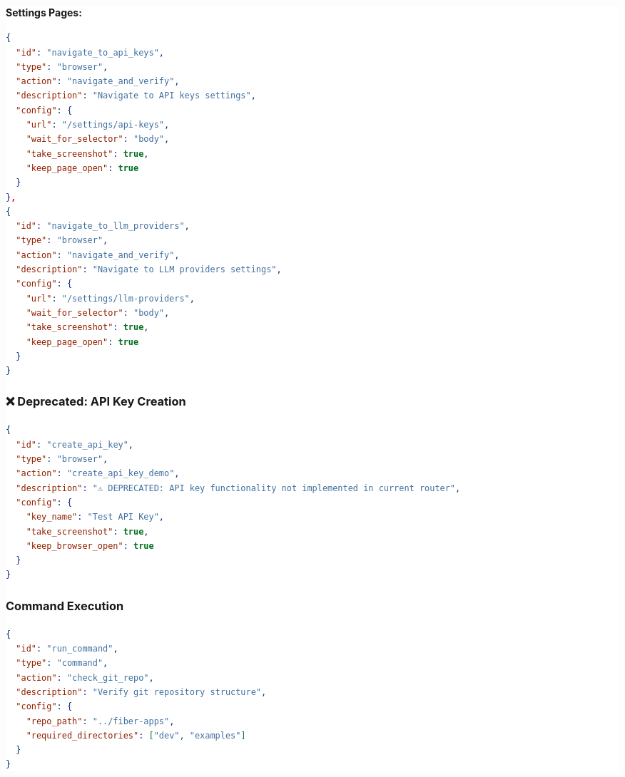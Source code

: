 **Settings Pages:**
```json
{
  "id": "navigate_to_api_keys",
  "type": "browser",
  "action": "navigate_and_verify",
  "description": "Navigate to API keys settings",
  "config": {
    "url": "/settings/api-keys",
    "wait_for_selector": "body",
    "take_screenshot": true,
    "keep_page_open": true
  }
},
{
  "id": "navigate_to_llm_providers",
  "type": "browser",
  "action": "navigate_and_verify",
  "description": "Navigate to LLM providers settings",
  "config": {
    "url": "/settings/llm-providers",
    "wait_for_selector": "body",
    "take_screenshot": true,
    "keep_page_open": true
  }
}
```

### ❌ Deprecated: API Key Creation

```json
{
  "id": "create_api_key",
  "type": "browser",
  "action": "create_api_key_demo",
  "description": "⚠️ DEPRECATED: API key functionality not implemented in current router",
  "config": {
    "key_name": "Test API Key",
    "take_screenshot": true,
    "keep_browser_open": true
  }
}
```

### Command Execution

```json
{
  "id": "run_command",
  "type": "command",
  "action": "check_git_repo",
  "description": "Verify git repository structure", 
  "config": {
    "repo_path": "../fiber-apps",
    "required_directories": ["dev", "examples"]
  }
}
```
